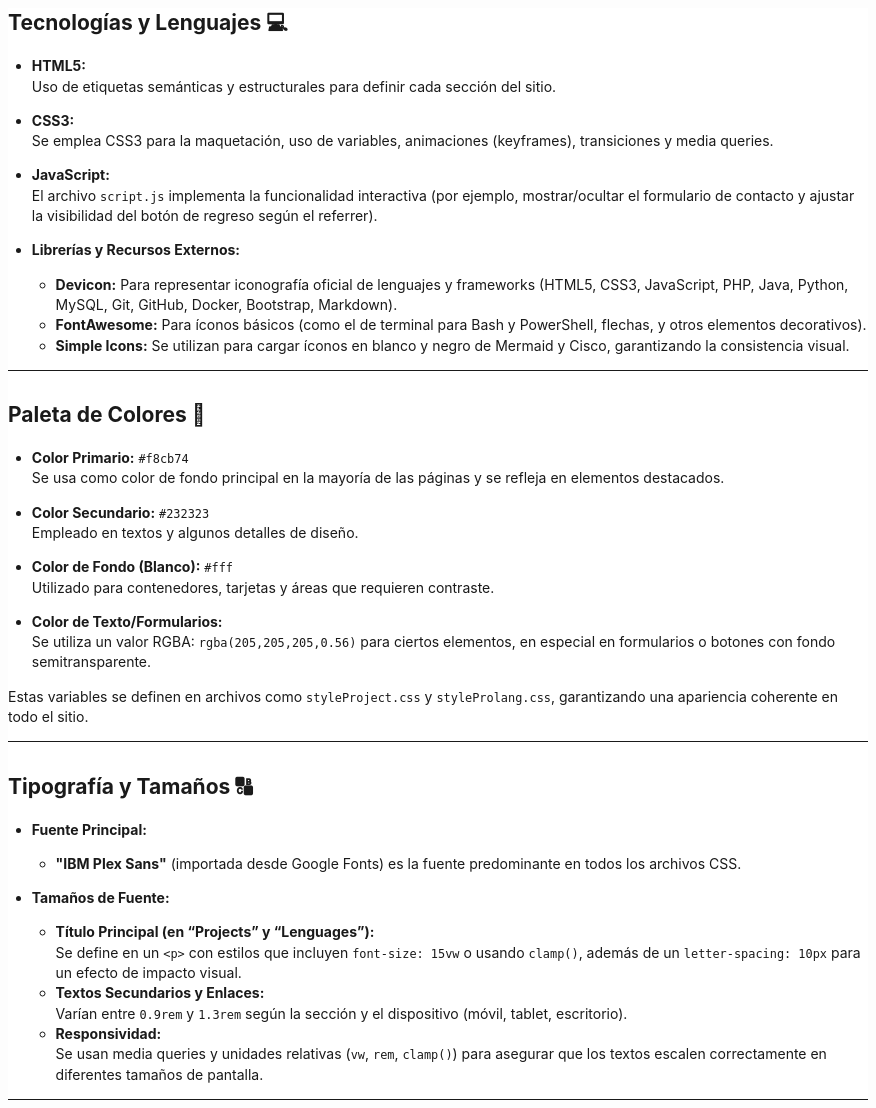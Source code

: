 
## Tecnologías y Lenguajes 💻

- **HTML5:**  
  Uso de etiquetas semánticas y estructurales para definir cada sección del sitio.

- **CSS3:**  
  Se emplea CSS3 para la maquetación, uso de variables, animaciones (keyframes), transiciones y media queries.

- **JavaScript:**  
  El archivo `script.js` implementa la funcionalidad interactiva (por ejemplo, mostrar/ocultar el formulario de contacto y ajustar la visibilidad del botón de regreso según el referrer).

- **Librerías y Recursos Externos:**
  - **Devicon:** Para representar iconografía oficial de lenguajes y frameworks (HTML5, CSS3, JavaScript, PHP, Java, Python, MySQL, Git, GitHub, Docker, Bootstrap, Markdown).
  - **FontAwesome:** Para íconos básicos (como el de terminal para Bash y PowerShell, flechas, y otros elementos decorativos).
  - **Simple Icons:** Se utilizan para cargar íconos en blanco y negro de Mermaid y Cisco, garantizando la consistencia visual.

---

## Paleta de Colores 🎨

- **Color Primario:** `#f8cb74`  
  Se usa como color de fondo principal en la mayoría de las páginas y se refleja en elementos destacados.

- **Color Secundario:** `#232323`  
  Empleado en textos y algunos detalles de diseño.

- **Color de Fondo (Blanco):** `#fff`  
  Utilizado para contenedores, tarjetas y áreas que requieren contraste.

- **Color de Texto/Formularios:**  
  Se utiliza un valor RGBA: `rgba(205,205,205,0.56)` para ciertos elementos, en especial en formularios o botones con fondo semitransparente.

Estas variables se definen en archivos como `styleProject.css` y `styleProlang.css`, garantizando una apariencia coherente en todo el sitio.

---

## Tipografía y Tamaños 🔠

- **Fuente Principal:**  
  - **"IBM Plex Sans"** (importada desde Google Fonts) es la fuente predominante en todos los archivos CSS.  

- **Tamaños de Fuente:**
  - **Título Principal (en “Projects” y “Lenguages”):**  
    Se define en un `<p>` con estilos que incluyen `font-size: 15vw` o usando `clamp()`, además de un `letter-spacing: 10px` para un efecto de impacto visual.
  - **Textos Secundarios y Enlaces:**  
    Varían entre `0.9rem` y `1.3rem` según la sección y el dispositivo (móvil, tablet, escritorio).
  - **Responsividad:**  
    Se usan media queries y unidades relativas (`vw`, `rem`, `clamp()`) para asegurar que los textos escalen correctamente en diferentes tamaños de pantalla.

---